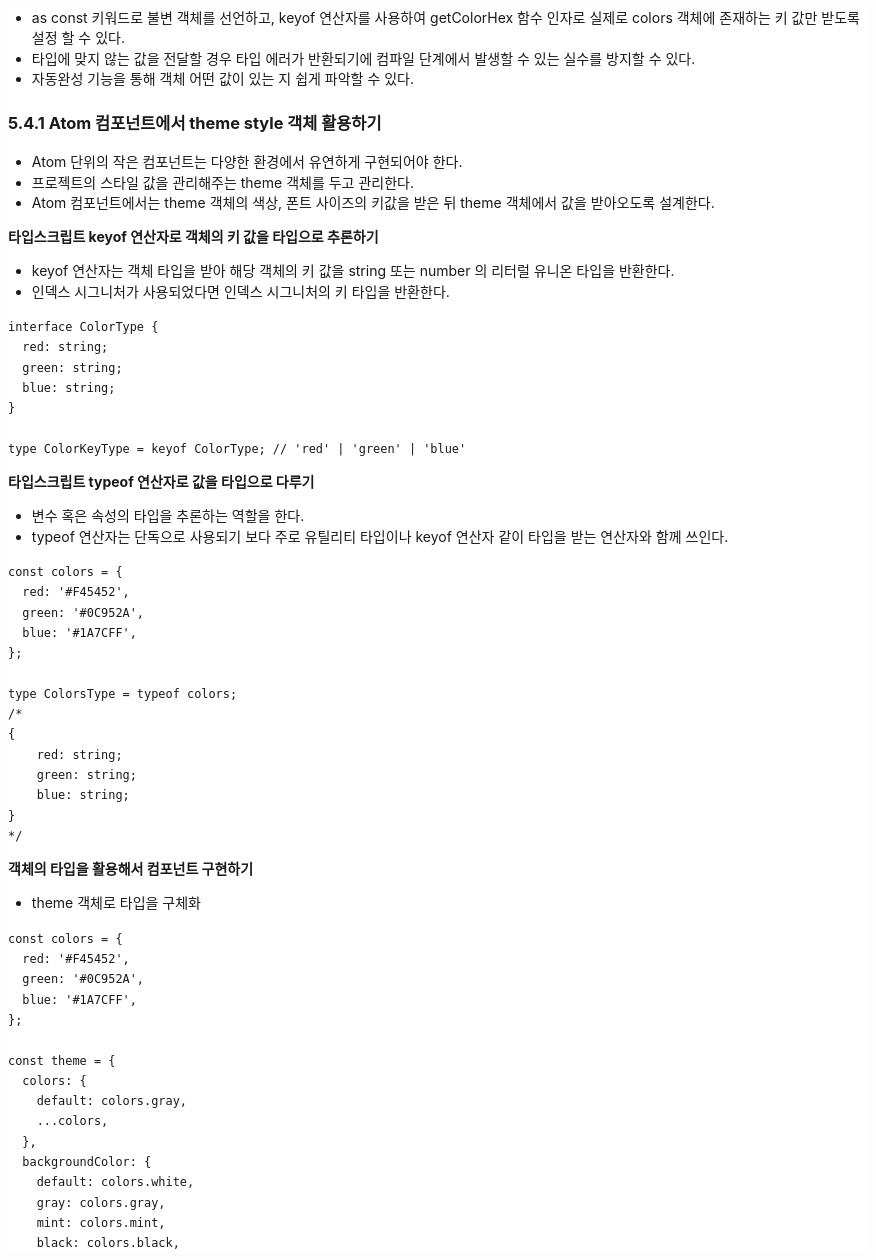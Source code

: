 - as const 키워드로 불변 객체를 선언하고, keyof 연산자를 사용하여 getColorHex 함수 인자로 실제로 colors 객체에 존재하는 키 값만 받도록 설정 할 수 있다.
- 타입에 맞지 않는 값을 전달할 경우 타입 에러가 반환되기에 컴파일 단계에서 발생할 수 있는 실수를 방지할 수 있다.
- 자동완성 기능을 통해 객체 어떤 값이 있는 지 쉽게 파악할 수 있다.

### 5.4.1 Atom 컴포넌트에서 theme style 객체 활용하기

- Atom 단위의 작은 컴포넌트는 다양한 환경에서 유연하게 구현되어야 한다.
- 프로젝트의 스타일 값을 관리해주는 theme 객체를 두고 관리한다.
- Atom 컴포넌트에서는 theme 객체의 색상, 폰트 사이즈의 키값을 받은 뒤 theme 객체에서 값을 받아오도록 설계한다.

**타입스크립트 keyof 연산자로 객체의 키 값을 타입으로 추론하기**

- keyof 연산자는 객체 타입을 받아 해당 객체의 키 값을 string 또는 number 의 리터럴 유니온 타입을 반환한다.
- 인덱스 시그니처가 사용되었다면 인덱스 시그니처의 키 타입을 반환한다.

```tsx
interface ColorType {
  red: string;
  green: string;
  blue: string;
}

type ColorKeyType = keyof ColorType; // 'red' | 'green' | 'blue'
```

**타입스크립트 typeof 연산자로 값을 타입으로 다루기**

- 변수 혹은 속성의 타입을 추론하는 역할을 한다.
- typeof 연산자는 단독으로 사용되기 보다 주로 유틸리티 타입이나 keyof 연산자 같이 타입을 받는 연산자와 함께 쓰인다.

```tsx
const colors = {
  red: '#F45452',
  green: '#0C952A',
  blue: '#1A7CFF',
};

type ColorsType = typeof colors;
/*
{
	red: string;
	green: string;
	blue: string;
}
*/
```

**객체의 타입을 활용해서 컴포넌트 구현하기**

- theme 객체로 타입을 구체화

```tsx
const colors = {
  red: '#F45452',
  green: '#0C952A',
  blue: '#1A7CFF',
};

const theme = {
  colors: {
    default: colors.gray,
    ...colors,
  },
  backgroundColor: {
    default: colors.white,
    gray: colors.gray,
    mint: colors.mint,
    black: colors.black,
```